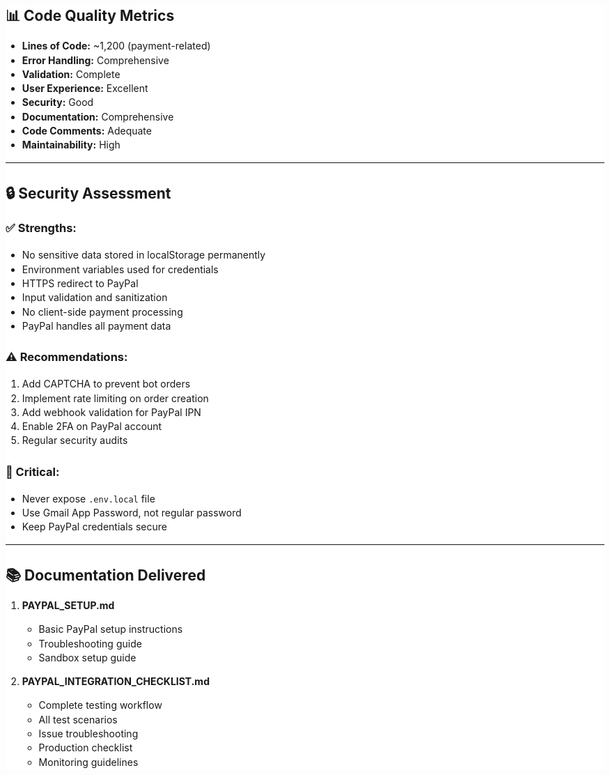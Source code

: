## 📊 Code Quality Metrics

- **Lines of Code:** ~1,200 (payment-related)
- **Error Handling:** Comprehensive
- **Validation:** Complete
- **User Experience:** Excellent
- **Security:** Good
- **Documentation:** Comprehensive
- **Code Comments:** Adequate
- **Maintainability:** High

---

## 🔒 Security Assessment

### ✅ Strengths:
- No sensitive data stored in localStorage permanently
- Environment variables used for credentials
- HTTPS redirect to PayPal
- Input validation and sanitization
- No client-side payment processing
- PayPal handles all payment data

### ⚠️ Recommendations:
1. Add CAPTCHA to prevent bot orders
2. Implement rate limiting on order creation
3. Add webhook validation for PayPal IPN
4. Enable 2FA on PayPal account
5. Regular security audits

### 🚨 Critical:
- Never expose `.env.local` file
- Use Gmail App Password, not regular password
- Keep PayPal credentials secure

---

## 📚 Documentation Delivered

1. **PAYPAL_SETUP.md**
   - Basic PayPal setup instructions
   - Troubleshooting guide
   - Sandbox setup guide

2. **PAYPAL_INTEGRATION_CHECKLIST.md**
   - Complete testing workflow
   - All test scenarios
   - Issue troubleshooting
   - Production checklist
   - Monitoring guidelines
